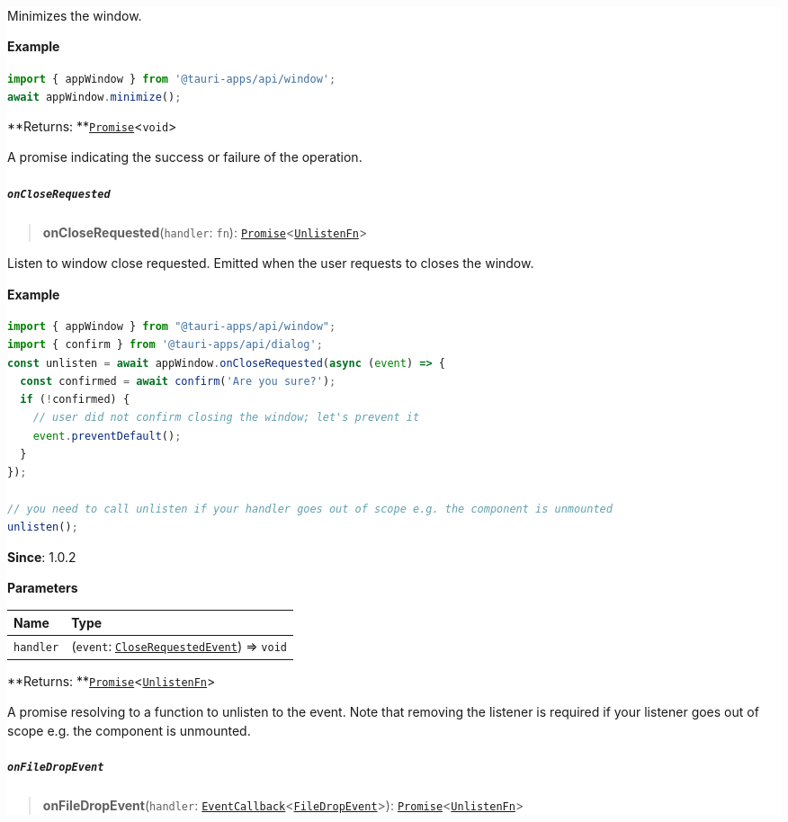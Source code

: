 Minimizes the window.

**Example**

```typescript
import { appWindow } from '@tauri-apps/api/window';
await appWindow.minimize();
```

**Returns: **[`Promise`]( https://developer.mozilla.org/en-US/docs/Web/JavaScript/Reference/Global_Objects/Promise )<`void`\>

A promise indicating the success or failure of the operation.

##### `onCloseRequested`

> **onCloseRequested**(`handler`: `fn`): [`Promise`]( https://developer.mozilla.org/en-US/docs/Web/JavaScript/Reference/Global_Objects/Promise )<[`UnlistenFn`](event.md#unlistenfn)\>

Listen to window close requested. Emitted when the user requests to closes the window.

**Example**

```typescript
import { appWindow } from "@tauri-apps/api/window";
import { confirm } from '@tauri-apps/api/dialog';
const unlisten = await appWindow.onCloseRequested(async (event) => {
  const confirmed = await confirm('Are you sure?');
  if (!confirmed) {
    // user did not confirm closing the window; let's prevent it
    event.preventDefault();
  }
});

// you need to call unlisten if your handler goes out of scope e.g. the component is unmounted
unlisten();
```

**Since**: 1.0.2

**Parameters**

| Name | Type |
| :------ | :------ |
| `handler` | (`event`: [`CloseRequestedEvent`](window.md#closerequestedevent)) => `void` |

**Returns: **[`Promise`]( https://developer.mozilla.org/en-US/docs/Web/JavaScript/Reference/Global_Objects/Promise )<[`UnlistenFn`](event.md#unlistenfn)\>

A promise resolving to a function to unlisten to the event.
Note that removing the listener is required if your listener goes out of scope e.g. the component is unmounted.

##### `onFileDropEvent`

> **onFileDropEvent**(`handler`: [`EventCallback`](event.md#eventcallback)<[`FileDropEvent`](window.md#filedropevent)\>): [`Promise`]( https://developer.mozilla.org/en-US/docs/Web/JavaScript/Reference/Global_Objects/Promise )<[`UnlistenFn`](event.md#unlistenfn)\>

